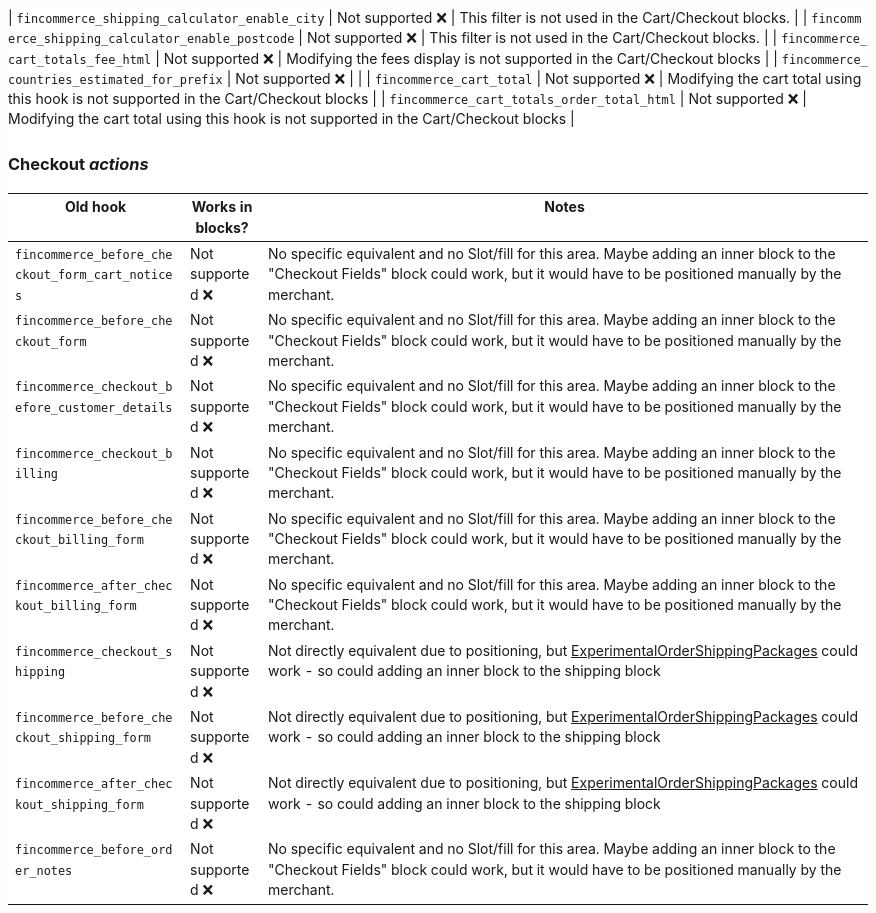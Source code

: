 | `fincommerce_shipping_calculator_enable_city`      | Not supported ❌                | This filter is not used in the Cart/Checkout blocks.                                                                                                                              |
| `fincommerce_shipping_calculator_enable_postcode`  | Not supported ❌                | This filter is not used in the Cart/Checkout blocks.                                                                                                                              |
| `fincommerce_cart_totals_fee_html`                 | Not supported ❌                | Modifying the fees display is not supported in the Cart/Checkout blocks                                                                                                           |
| `fincommerce_countries_estimated_for_prefix`       | Not supported ❌                |                                                                                                                                                                                   |
| `fincommerce_cart_total`                           | Not supported ❌                | Modifying the cart total using this hook is not supported in the Cart/Checkout blocks                                                                                             |
| `fincommerce_cart_totals_order_total_html`         | Not supported ❌                | Modifying the cart total using this hook is not supported in the Cart/Checkout blocks                                                                                             |

### Checkout _actions_

| Old hook                                           | Works in blocks? | Notes                                                                                                                                                                                                                                                                |
|----------------------------------------------------|------------------|----------------------------------------------------------------------------------------------------------------------------------------------------------------------------------------------------------------------------------------------------------------------|
| `fincommerce_before_checkout_form_cart_notices`    | Not supported ❌                | No specific equivalent and no Slot/fill for this area. Maybe adding an inner block to the "Checkout Fields" block could work, but it would have to be positioned manually by the merchant.                                                                           |
| `fincommerce_before_checkout_form`                 | Not supported ❌                | No specific equivalent and no Slot/fill for this area. Maybe adding an inner block to the "Checkout Fields" block could work, but it would have to be positioned manually by the merchant.                                                                           |
| `fincommerce_checkout_before_customer_details`     | Not supported ❌                | No specific equivalent and no Slot/fill for this area. Maybe adding an inner block to the "Checkout Fields" block could work, but it would have to be positioned manually by the merchant.                                                                           |
| `fincommerce_checkout_billing`                     | Not supported ❌                | No specific equivalent and no Slot/fill for this area. Maybe adding an inner block to the "Checkout Fields" block could work, but it would have to be positioned manually by the merchant.                                                                           |
| `fincommerce_before_checkout_billing_form`         | Not supported ❌                | No specific equivalent and no Slot/fill for this area. Maybe adding an inner block to the "Checkout Fields" block could work, but it would have to be positioned manually by the merchant.                                                                           |
| `fincommerce_after_checkout_billing_form`          | Not supported ❌                | No specific equivalent and no Slot/fill for this area. Maybe adding an inner block to the "Checkout Fields" block could work, but it would have to be positioned manually by the merchant.                                                                           |
| `fincommerce_checkout_shipping`                    | Not supported ❌                | Not directly equivalent due to positioning, but [ExperimentalOrderShippingPackages](https://developer.fincommerce.com/docs/cart-and-checkout-available-slots/#1-experimentalordershippingpackages) could work - so could adding an inner block to the shipping block |
| `fincommerce_before_checkout_shipping_form`        | Not supported ❌                | Not directly equivalent due to positioning, but [ExperimentalOrderShippingPackages](https://developer.fincommerce.com/docs/cart-and-checkout-available-slots/#1-experimentalordershippingpackages) could work - so could adding an inner block to the shipping block |
| `fincommerce_after_checkout_shipping_form`         | Not supported ❌                | Not directly equivalent due to positioning, but [ExperimentalOrderShippingPackages](https://developer.fincommerce.com/docs/cart-and-checkout-available-slots/#1-experimentalordershippingpackages) could work - so could adding an inner block to the shipping block |
| `fincommerce_before_order_notes`                   | Not supported ❌                | No specific equivalent and no Slot/fill for this area. Maybe adding an inner block to the "Checkout Fields" block could work, but it would have to be positioned manually by the merchant.                                                                           |